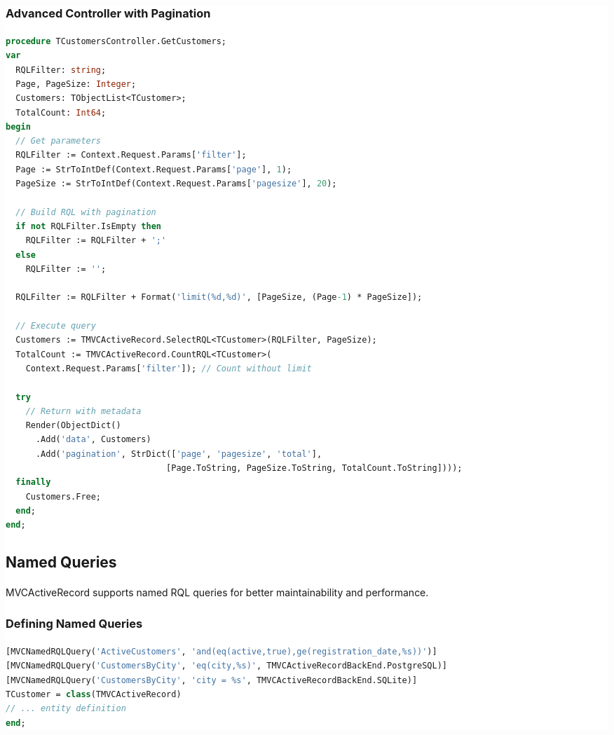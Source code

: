 ### Advanced Controller with Pagination

```pascal
procedure TCustomersController.GetCustomers;
var
  RQLFilter: string;
  Page, PageSize: Integer;
  Customers: TObjectList<TCustomer>;
  TotalCount: Int64;
begin
  // Get parameters
  RQLFilter := Context.Request.Params['filter'];
  Page := StrToIntDef(Context.Request.Params['page'], 1);
  PageSize := StrToIntDef(Context.Request.Params['pagesize'], 20);
  
  // Build RQL with pagination
  if not RQLFilter.IsEmpty then
    RQLFilter := RQLFilter + ';'
  else
    RQLFilter := '';
    
  RQLFilter := RQLFilter + Format('limit(%d,%d)', [PageSize, (Page-1) * PageSize]);
  
  // Execute query
  Customers := TMVCActiveRecord.SelectRQL<TCustomer>(RQLFilter, PageSize);
  TotalCount := TMVCActiveRecord.CountRQL<TCustomer>(
    Context.Request.Params['filter']); // Count without limit
  
  try
    // Return with metadata
    Render(ObjectDict()
      .Add('data', Customers)
      .Add('pagination', StrDict(['page', 'pagesize', 'total'], 
                                [Page.ToString, PageSize.ToString, TotalCount.ToString])));
  finally
    Customers.Free;
  end;
end;
```

## Named Queries

MVCActiveRecord supports named RQL queries for better maintainability and performance.

### Defining Named Queries

```pascal
[MVCNamedRQLQuery('ActiveCustomers', 'and(eq(active,true),ge(registration_date,%s))')]
[MVCNamedRQLQuery('CustomersByCity', 'eq(city,%s)', TMVCActiveRecordBackEnd.PostgreSQL)]
[MVCNamedRQLQuery('CustomersByCity', 'city = %s', TMVCActiveRecordBackEnd.SQLite)]
TCustomer = class(TMVCActiveRecord)
// ... entity definition
end;
```

